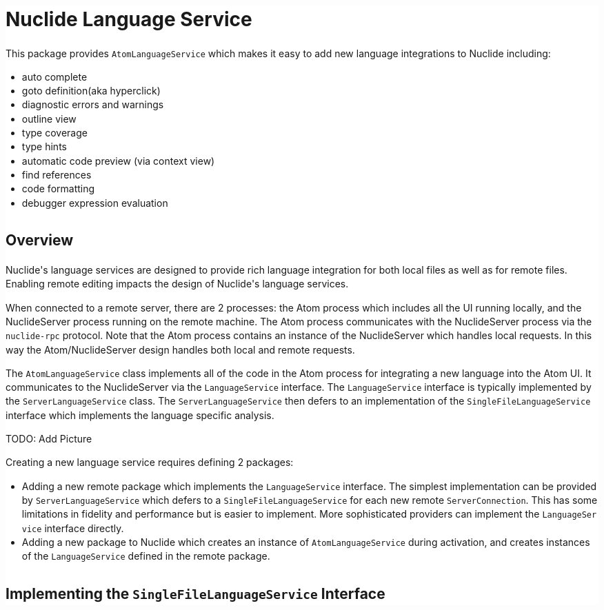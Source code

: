 # Nuclide Language Service

This package provides `AtomLanguageService` which makes it easy to add new language integrations to
Nuclide including:

- auto complete
- goto definition(aka hyperclick)
- diagnostic errors and warnings
- outline view
- type coverage
- type hints
- automatic code preview (via context view)
- find references
- code formatting
- debugger expression evaluation

## Overview

Nuclide's language services are designed to provide rich language integration for both local files
as well as for remote files. Enabling remote editing impacts the design of Nuclide's language services.

When connected to a remote server, there are 2 processes: the Atom process which includes all the UI
running locally, and the NuclideServer process running on the remote machine. The Atom process
communicates with the NuclideServer process via the `nuclide-rpc` protocol. Note that the Atom
process contains an instance of the NuclideServer which handles local requests. In this way the
Atom/NuclideServer design handles both local and remote requests.

The `AtomLanguageService` class implements all of the code in the Atom process for integrating a new
language into the Atom UI. It communicates to the NuclideServer via the `LanguageService` interface.
The `LanguageService` interface is typically implemented by the `ServerLanguageService` class.
The `ServerLanguageService` then defers to an implementation of the `SingleFileLanguageService` interface
which implements the language specific analysis.

TODO: Add Picture

Creating a new language service requires defining 2 packages:
- Adding a new remote package which implements the `LanguageService` interface.
  The simplest implementation can be provided by `ServerLanguageService` which defers to a `SingleFileLanguageService` for each new remote `ServerConnection`. This has some limitations
  in fidelity and performance but is easier to implement. More sophisticated providers
  can implement the `LanguageService` interface directly.
- Adding a new package to Nuclide which creates an instance of `AtomLanguageService` during activation,
  and creates instances of the `LanguageService` defined in the remote package.

## Implementing the `SingleFileLanguageService` Interface
